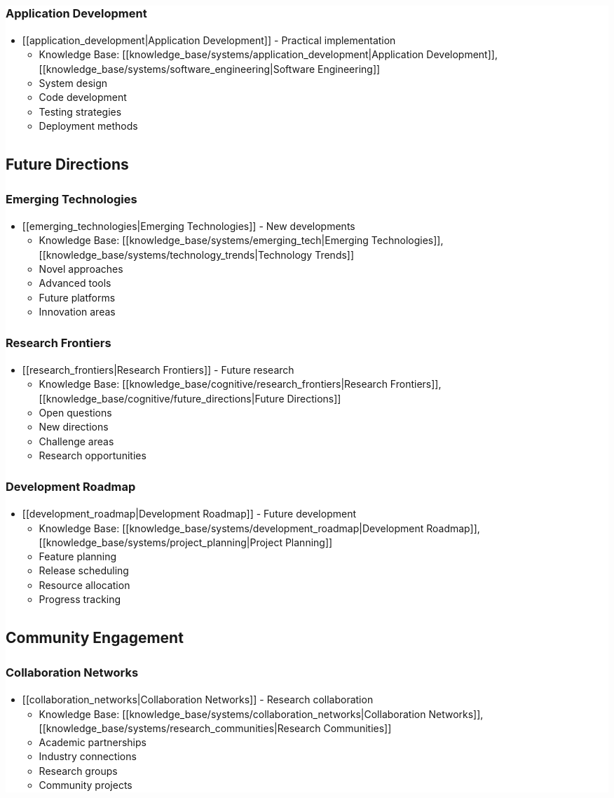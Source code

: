 ### Application Development
- [[application_development|Application Development]] - Practical implementation
  - Knowledge Base: [[knowledge_base/systems/application_development|Application Development]], [[knowledge_base/systems/software_engineering|Software Engineering]]
  - System design
  - Code development
  - Testing strategies
  - Deployment methods

## Future Directions

### Emerging Technologies
- [[emerging_technologies|Emerging Technologies]] - New developments
  - Knowledge Base: [[knowledge_base/systems/emerging_tech|Emerging Technologies]], [[knowledge_base/systems/technology_trends|Technology Trends]]
  - Novel approaches
  - Advanced tools
  - Future platforms
  - Innovation areas

### Research Frontiers
- [[research_frontiers|Research Frontiers]] - Future research
  - Knowledge Base: [[knowledge_base/cognitive/research_frontiers|Research Frontiers]], [[knowledge_base/cognitive/future_directions|Future Directions]]
  - Open questions
  - New directions
  - Challenge areas
  - Research opportunities

### Development Roadmap
- [[development_roadmap|Development Roadmap]] - Future development
  - Knowledge Base: [[knowledge_base/systems/development_roadmap|Development Roadmap]], [[knowledge_base/systems/project_planning|Project Planning]]
  - Feature planning
  - Release scheduling
  - Resource allocation
  - Progress tracking

## Community Engagement

### Collaboration Networks
- [[collaboration_networks|Collaboration Networks]] - Research collaboration
  - Knowledge Base: [[knowledge_base/systems/collaboration_networks|Collaboration Networks]], [[knowledge_base/systems/research_communities|Research Communities]]
  - Academic partnerships
  - Industry connections
  - Research groups
  - Community projects
